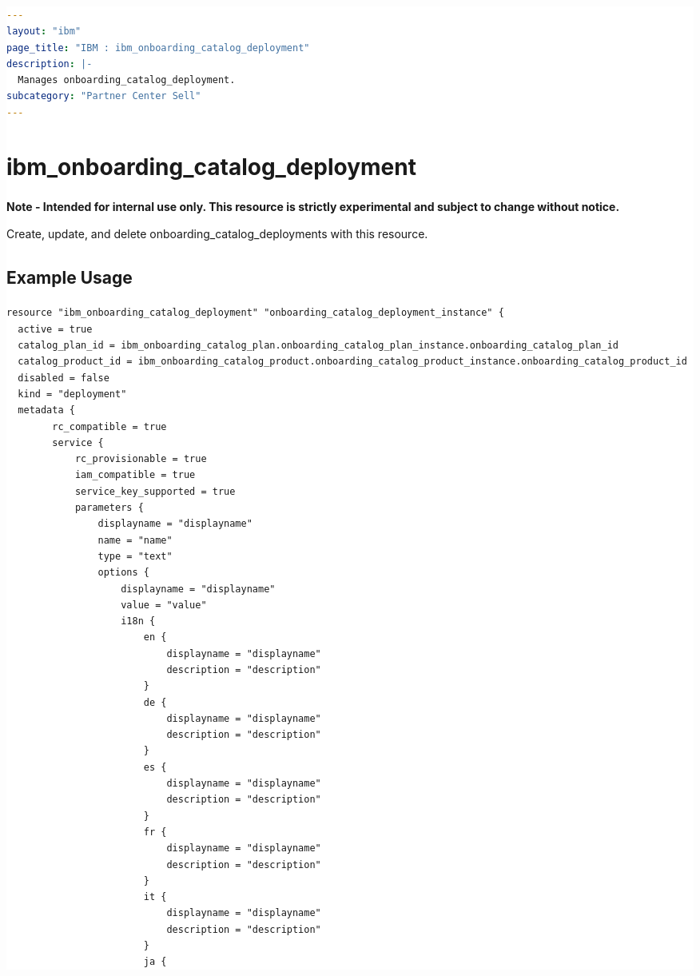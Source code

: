```yaml
---
layout: "ibm"
page_title: "IBM : ibm_onboarding_catalog_deployment"
description: |-
  Manages onboarding_catalog_deployment.
subcategory: "Partner Center Sell"
---
```


# ibm_onboarding_catalog_deployment

**Note - Intended for internal use only. This resource is strictly experimental and subject to change without notice.**

Create, update, and delete onboarding_catalog_deployments with this resource.

## Example Usage

```hcl
resource "ibm_onboarding_catalog_deployment" "onboarding_catalog_deployment_instance" {
  active = true
  catalog_plan_id = ibm_onboarding_catalog_plan.onboarding_catalog_plan_instance.onboarding_catalog_plan_id
  catalog_product_id = ibm_onboarding_catalog_product.onboarding_catalog_product_instance.onboarding_catalog_product_id
  disabled = false
  kind = "deployment"
  metadata {
		rc_compatible = true
		service {
			rc_provisionable = true
			iam_compatible = true
			service_key_supported = true
			parameters {
				displayname = "displayname"
				name = "name"
				type = "text"
				options {
					displayname = "displayname"
					value = "value"
					i18n {
						en {
							displayname = "displayname"
							description = "description"
						}
						de {
							displayname = "displayname"
							description = "description"
						}
						es {
							displayname = "displayname"
							description = "description"
						}
						fr {
							displayname = "displayname"
							description = "description"
						}
						it {
							displayname = "displayname"
							description = "description"
						}
						ja {
```